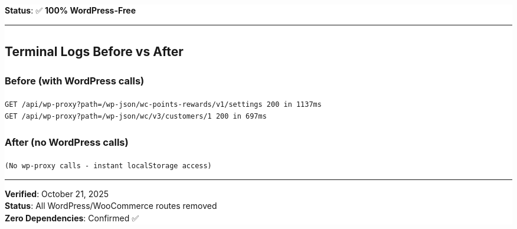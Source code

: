 **Status**: ✅ **100% WordPress-Free**

---

## Terminal Logs Before vs After

### Before (with WordPress calls)
```
GET /api/wp-proxy?path=/wp-json/wc-points-rewards/v1/settings 200 in 1137ms
GET /api/wp-proxy?path=/wp-json/wc/v3/customers/1 200 in 697ms
```

### After (no WordPress calls)
```
(No wp-proxy calls - instant localStorage access)
```

---

**Verified**: October 21, 2025  
**Status**: All WordPress/WooCommerce routes removed  
**Zero Dependencies**: Confirmed ✅

